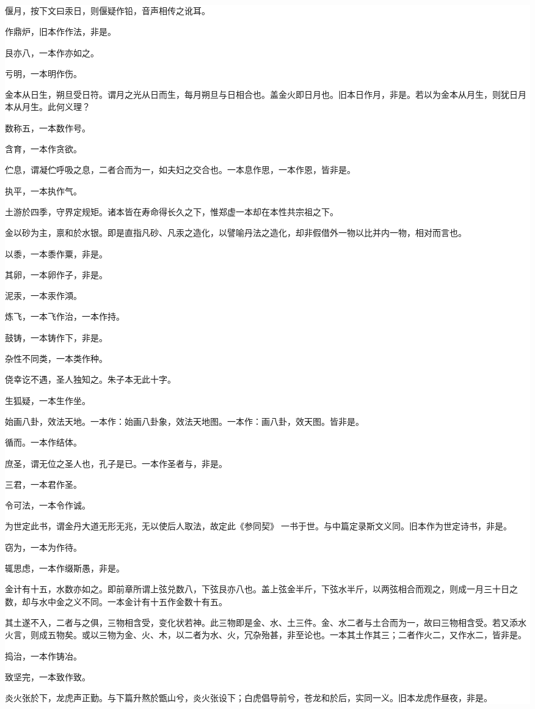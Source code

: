 偃月，按下文曰汞日，则偃疑作铅，音声相传之讹耳。  

作鼎炉，旧本作作法，非是。  

艮亦八，一本作亦如之。  

亏明，一本明作伤。  

金本从日生，朔旦受日符。谓月之光从日而生，每月朔旦与日相合也。盖金火即日月也。旧本日作月，非是。若以为金本从月生，则犹日月本从月生。此何义理？  

数称五，一本数作号。  

含育，一本作贪欲。  

伫息，谓凝伫呼吸之息，二者合而为一，如夫妇之交合也。一本息作思，一本作恩，皆非是。  

执平，一本执作气。  

土游於四季，守界定规矩。诸本皆在寿命得长久之下，惟郑虚一本却在本性共宗祖之下。  

金以砂为主，禀和於水银。即是直指凡砂、凡汞之造化，以譬喻丹法之造化，却非假借外一物以比并内一物，相对而言也。  

以黍，一本黍作粟，非是。  

其卵，一本卵作子，非是。  

泥汞，一本汞作澒。  

炼飞，一本飞作治，一本作持。  

鼓铸，一本铸作下，非是。  

杂性不同类，一本类作种。  

侥幸讫不遇，圣人独知之。朱子本无此十字。  

生狐疑，一本生作坐。  

始画八卦，效法天地。一本作：始画八卦象，效法天地图。一本作：画八卦，效天图。皆非是。  

循而。一本作结体。  

庶圣，谓无位之圣人也，孔子是已。一本作圣者与，非是。  

三君，一本君作圣。  

令可法，一本令作诚。  

为世定此书，谓金丹大道无形无兆，无以使后人取法，故定此《参同契》 一书于世。与中篇定录斯文义同。旧本作为世定诗书，非是。  

窃为，一本为作待。  

辄思虑，一本作缀斯愚，非是。  

金计有十五，水数亦如之。即前章所谓上弦兑数八，下弦艮亦八也。盖上弦金半斤，下弦水半斤，以两弦相合而观之，则成一月三十日之数，却与水中金之义不同。一本金计有十五作金数十有五。  

其土遂不入，二者与之俱，三物相含受，变化状若神。此三物即是金、水、土三件。金、水二者与土合而为一，故曰三物相含受。若又添水火言，则成五物矣。或以三物为金、火、木，以二者为水、火，冗杂殆甚，非至论也。一本其土作其三；二者作火二，又作水二，皆非是。  

捣治，一本作铸冶。  

致坚完，一本致作致。  

炎火张於下，龙虎声正勤。与下篇升熬於甑山兮，炎火张设下；白虎倡导前兮，苍龙和於后，实同一义。旧本龙虎作昼夜，非是。  
